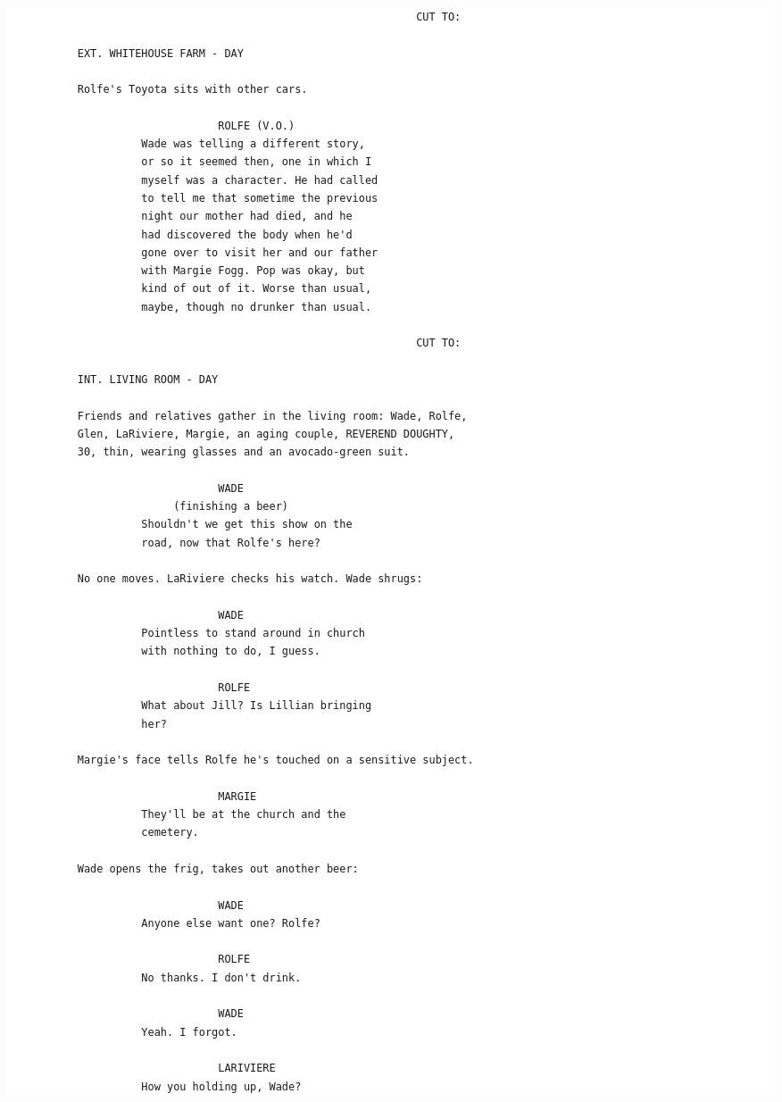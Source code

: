                                                                     CUT TO:

               EXT. WHITEHOUSE FARM - DAY

               Rolfe's Toyota sits with other cars.

                                     ROLFE (V.O.)
                         Wade was telling a different story, 
                         or so it seemed then, one in which I 
                         myself was a character. He had called 
                         to tell me that sometime the previous 
                         night our mother had died, and he 
                         had discovered the body when he'd 
                         gone over to visit her and our father 
                         with Margie Fogg. Pop was okay, but 
                         kind of out of it. Worse than usual, 
                         maybe, though no drunker than usual.

                                                                    CUT TO:

               INT. LIVING ROOM - DAY

               Friends and relatives gather in the living room: Wade, Rolfe, 
               Glen, LaRiviere, Margie, an aging couple, REVEREND DOUGHTY, 
               30, thin, wearing glasses and an avocado-green suit.

                                     WADE
                              (finishing a beer)
                         Shouldn't we get this show on the 
                         road, now that Rolfe's here?

               No one moves. LaRiviere checks his watch. Wade shrugs:

                                     WADE
                         Pointless to stand around in church 
                         with nothing to do, I guess.

                                     ROLFE
                         What about Jill? Is Lillian bringing 
                         her?

               Margie's face tells Rolfe he's touched on a sensitive subject.

                                     MARGIE
                         They'll be at the church and the 
                         cemetery.

               Wade opens the frig, takes out another beer:

                                     WADE
                         Anyone else want one? Rolfe?

                                     ROLFE
                         No thanks. I don't drink.

                                     WADE
                         Yeah. I forgot.

                                     LARIVIERE
                         How you holding up, Wade?
